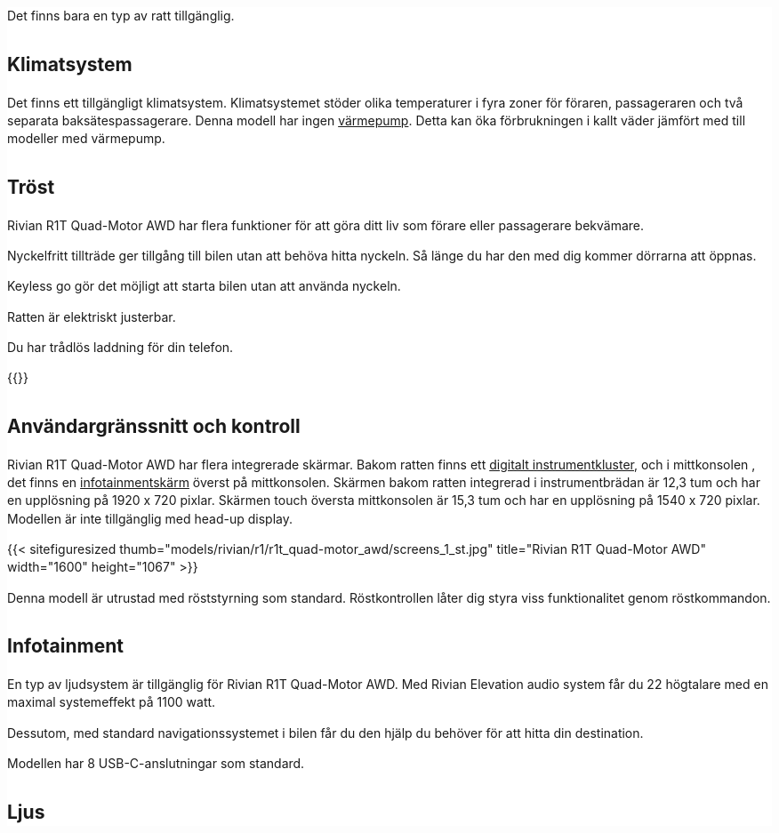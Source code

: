 Det finns bara en typ av ratt tillgänglig.

## Klimatsystem

Det finns ett tillgängligt klimatsystem. Klimatsystemet  stöder olika temperaturer i fyra zoner för föraren, passageraren och två separata baksätespassagerare. Denna modell har ingen [värmepump](../../../../technology/hvac/#heat-pump). Detta kan öka förbrukningen i kallt väder jämfört med till modeller med värmepump.

## Tröst

Rivian R1T Quad-Motor AWD har flera funktioner för att göra ditt liv som förare eller passagerare bekvämare.

Nyckelfritt tillträde ger tillgång till bilen utan att behöva hitta nyckeln. Så länge du har den med dig kommer dörrarna att öppnas.

Keyless go gör det möjligt att starta bilen utan att använda nyckeln.

Ratten är elektriskt justerbar.

Du har trådlös laddning för din telefon.

{{<evkxdisplayaddarticle />}}



## Användargränssnitt och kontroll

Rivian R1T Quad-Motor AWD har flera integrerade skärmar. Bakom ratten finns ett [digitalt instrumentkluster](../../../../technology/userinterface/screens/#digitala-instrument), och i mittkonsolen , det finns en [ infotainmentskärm](../../../../technology/userinterface/screens/#infotainmentskärm) överst på mittkonsolen. Skärmen  bakom ratten integrerad i instrumentbrädan är 12,3 tum och har en upplösning på 1920 x 720 pixlar. Skärmen touch översta mittkonsolen är 15,3 tum och har en upplösning på 1540 x 720 pixlar.
Modellen är inte tillgänglig med head-up display.


{{< sitefiguresized thumb="models/rivian/r1/r1t_quad-motor_awd/screens_1_st.jpg" title="Rivian R1T Quad-Motor AWD" width="1600" height="1067"  >}}


Denna modell är utrustad med röststyrning som standard. Röstkontrollen låter dig styra viss funktionalitet genom röstkommandon.

## Infotainment

En typ av ljudsystem är tillgänglig för Rivian R1T Quad-Motor AWD. Med Rivian Elevation audio system får du 22 högtalare med en maximal systemeffekt på 1100 watt.

Dessutom, med standard navigationssystemet i bilen får du den hjälp du behöver för att hitta din destination.

Modellen har 8 USB-C-anslutningar som standard.
## Ljus
